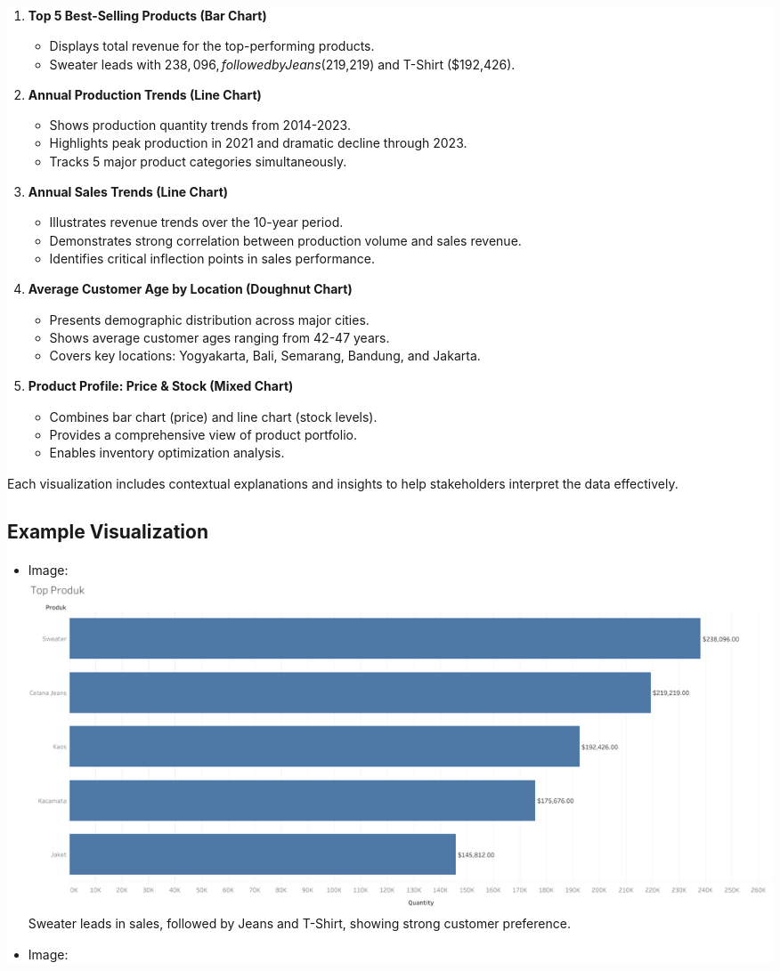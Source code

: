 1. **Top 5 Best-Selling Products (Bar Chart)**
   - Displays total revenue for the top-performing products.
   - Sweater leads with $238,096, followed by Jeans ($219,219) and T-Shirt ($192,426).

2. **Annual Production Trends (Line Chart)**
   - Shows production quantity trends from 2014-2023.
   - Highlights peak production in 2021 and dramatic decline through 2023.
   - Tracks 5 major product categories simultaneously.

3. **Annual Sales Trends (Line Chart)**
   - Illustrates revenue trends over the 10-year period.
   - Demonstrates strong correlation between production volume and sales revenue.
   - Identifies critical inflection points in sales performance.

4. **Average Customer Age by Location (Doughnut Chart)**
   - Presents demographic distribution across major cities.
   - Shows average customer ages ranging from 42-47 years.
   - Covers key locations: Yogyakarta, Bali, Semarang, Bandung, and Jakarta.

5. **Product Profile: Price & Stock (Mixed Chart)**
   - Combines bar chart (price) and line chart (stock levels).
   - Provides a comprehensive view of product portfolio.
   - Enables inventory optimization analysis.

Each visualization includes contextual explanations and insights to help stakeholders interpret the data effectively.

## Example Visualization

- Image:  
  ![Top 5 Products Revenue Ranking](image/top-product.png)  
  Sweater leads in sales, followed by Jeans and T-Shirt, showing strong customer preference.

- Image:  